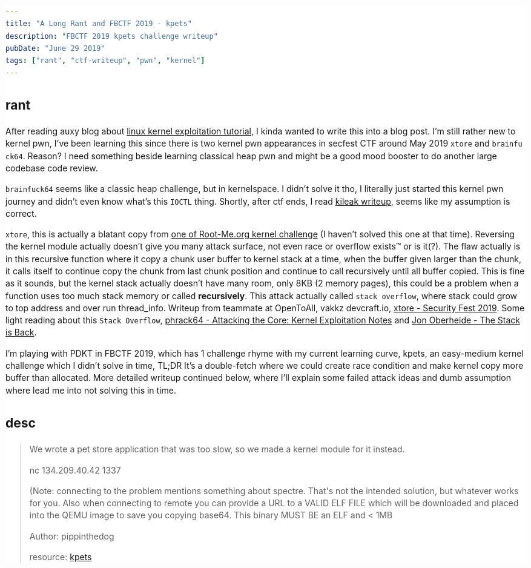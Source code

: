 ```yaml
---
title: "A Long Rant and FBCTF 2019 - kpets"
description: "FBCTF 2019 kpets challenge writeup"
pubDate: "June 29 2019"
tags: ["rant", "ctf-writeup", "pwn", "kernel"]
---
```


## rant

After reading auxy blog about [linux kernel exploitation tutorial](http://www.auxy.xyz/tutorial/2019/06/10/Linux-Exp-Tutorial.html), I kinda wanted to write this into a blog post. I’m still rather new to kernel pwn, I’ve been learning this since there is two kernel pwn appearances in secfest CTF around May 2019 `xtore` and `brainfuck64`. Reason? I need something beside learning classical heap pwn and might be a good mood booster to do another large codebase code review.

`brainfuck64` seems like a classic heap challenge, but in kernelspace. I didn’t solve it tho, I literally just started this kernel pwn journey and didn’t even know what’s this `IOCTL` thing. Shortly, after ctf ends, I read [kileak writeup](https://kileak.github.io/ctf/2019/secfest-brainfuck64/), seems like my assumption is correct.

`xtore`, this is actually a blatant copy from [one of Root-Me.org kernel challenge](https://www.root-me.org/en/Challenges/App-System/LinKern-ARM-Stack-Overflow) (I haven’t solved this one at that time). Reversing the kernel module actually doesn’t give you many attack surface, not even race or overflow exists™ or is it(?). The flaw actually is in this recursive function where it copy a chunk user buffer to kernel stack at a time, when the buffer given larger than the chunk, it calls itself to continue copy the chunk from last chunk position and continue to call recursively until all buffer copied. This is fine as it sounds, but the kernel stack actually doesn’t have many room, only 8KB (2 memory pages), this could be a problem when a function uses too much stack memory or called **recursively**. This attack actually called `stack overflow`, where stack could grow to top address and over run thread_info. Writeup from teammate at OpenToAll, vakkz devcraft.io, [xtore - Security Fest 2019](https://devcraft.io/2019/05/28/xtore-security-fest-2019.html). Some light reading about this `Stack Overflow`, [phrack64 - Attacking the Core: Kernel Exploitation Notes](http://phrack.org/issues/64/6.html#article) and [Jon Oberheide - The Stack is Back](https://jon.oberheide.org/files/infiltrate12-thestackisback.pdf).

I’m playing with PDKT in FBCTF 2019, which has 1 challenge rhyme with my current learning curve, kpets, an easy-medium kernel challenge which I didn’t solve in time, TL;DR It’s a double-fetch where we could create race condition and make kernel copy more buffer than allocated. More detailed writeup continued below, where I’ll explain some failed attack ideas and dumb assumption where lead me into not solving this in time.

## desc

> We wrote a pet store application that was too slow, so we made a kernel module for it instead.
>
> nc 134.209.40.42 1337
>
> (Note: connecting to the problem mentions something about spectre. That's not the intended solution, but whatever works for you. Also when connecting to remote you can provide a URL to a VALID ELF FILE which will be downloaded and placed into the QEMU image to save you copying base64. This binary MUST BE an ELF and < 1MB
>
> Author: pippinthedog
>
> resource: [kpets](https://github.com/fbsamples/fbctf-2019-challenges/tree/master/pwnables/kpets)
